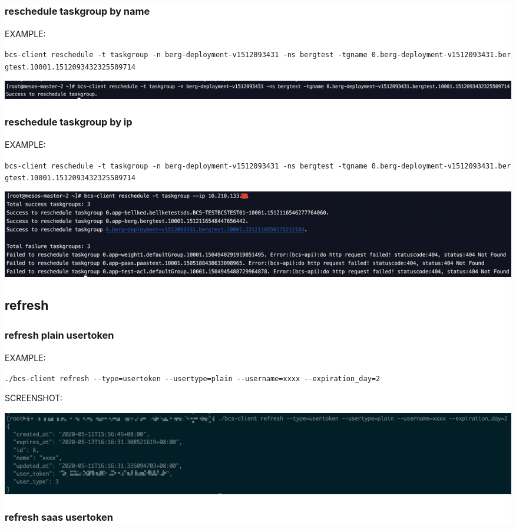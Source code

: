 ### reschedule taskgroup by name

EXAMPLE:

```
bcs-client reschedule -t taskgroup -n berg-deployment-v1512093431 -ns bergtest -tgname 0.berg-deployment-v1512093431.bergtest.10001.1512093432325509714
```

![](img/reschedule-taskgroup-by-name.png)

### reschedule taskgroup by ip

EXAMPLE:

```
bcs-client reschedule -t taskgroup -n berg-deployment-v1512093431 -ns bergtest -tgname 0.berg-deployment-v1512093431.bergtest.10001.1512093432325509714
```

![](img/reschedule-taskgroup-by-ip.png)



## refresh ##

### refresh plain usertoken

EXAMPLE:

    ./bcs-client refresh --type=usertoken --usertype=plain --username=xxxx --expiration_day=2

SCREENSHOT:

![img](picture/refresh-plain-user.png)


### refresh saas usertoken
